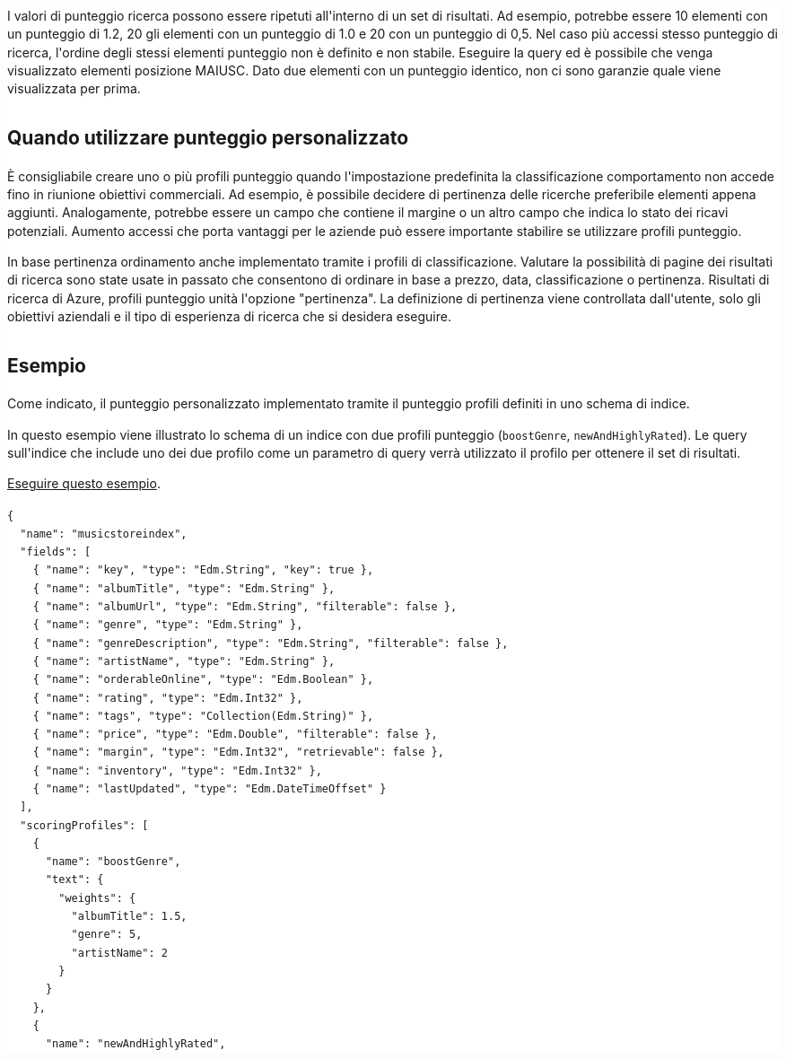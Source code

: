 I valori di punteggio ricerca possono essere ripetuti all'interno di un set di risultati. Ad esempio, potrebbe essere 10 elementi con un punteggio di 1.2, 20 gli elementi con un punteggio di 1.0 e 20 con un punteggio di 0,5. Nel caso più accessi stesso punteggio di ricerca, l'ordine degli stessi elementi punteggio non è definito e non stabile. Eseguire la query ed è possibile che venga visualizzato elementi posizione MAIUSC. Dato due elementi con un punteggio identico, non ci sono garanzie quale viene visualizzata per prima.

## <a name="when-to-use-custom-scoring"></a>Quando utilizzare punteggio personalizzato

È consigliabile creare uno o più profili punteggio quando l'impostazione predefinita la classificazione comportamento non accede fino in riunione obiettivi commerciali. Ad esempio, è possibile decidere di pertinenza delle ricerche preferibile elementi appena aggiunti. Analogamente, potrebbe essere un campo che contiene il margine o un altro campo che indica lo stato dei ricavi potenziali. Aumento accessi che porta vantaggi per le aziende può essere importante stabilire se utilizzare profili punteggio.

In base pertinenza ordinamento anche implementato tramite i profili di classificazione. Valutare la possibilità di pagine dei risultati di ricerca sono state usate in passato che consentono di ordinare in base a prezzo, data, classificazione o pertinenza. Risultati di ricerca di Azure, profili punteggio unità l'opzione "pertinenza". La definizione di pertinenza viene controllata dall'utente, solo gli obiettivi aziendali e il tipo di esperienza di ricerca che si desidera eseguire.

<a name="example"></a>
## <a name="example"></a>Esempio

Come indicato, il punteggio personalizzato implementato tramite il punteggio profili definiti in uno schema di indice.

In questo esempio viene illustrato lo schema di un indice con due profili punteggio (`boostGenre`, `newAndHighlyRated`). Le query sull'indice che include uno dei due profilo come un parametro di query verrà utilizzato il profilo per ottenere il set di risultati.

[Eseguire questo esempio](search-get-started-scoring-profiles.md).

    {
      "name": "musicstoreindex",
      "fields": [
        { "name": "key", "type": "Edm.String", "key": true },
        { "name": "albumTitle", "type": "Edm.String" },
        { "name": "albumUrl", "type": "Edm.String", "filterable": false },
        { "name": "genre", "type": "Edm.String" },
        { "name": "genreDescription", "type": "Edm.String", "filterable": false },
        { "name": "artistName", "type": "Edm.String" },
        { "name": "orderableOnline", "type": "Edm.Boolean" },
        { "name": "rating", "type": "Edm.Int32" },
        { "name": "tags", "type": "Collection(Edm.String)" },
        { "name": "price", "type": "Edm.Double", "filterable": false },
        { "name": "margin", "type": "Edm.Int32", "retrievable": false },
        { "name": "inventory", "type": "Edm.Int32" },
        { "name": "lastUpdated", "type": "Edm.DateTimeOffset" }
      ],
      "scoringProfiles": [
        {
          "name": "boostGenre",
          "text": {
            "weights": {
              "albumTitle": 1.5,
              "genre": 5,
              "artistName": 2
            }
          }
        },
        {
          "name": "newAndHighlyRated",